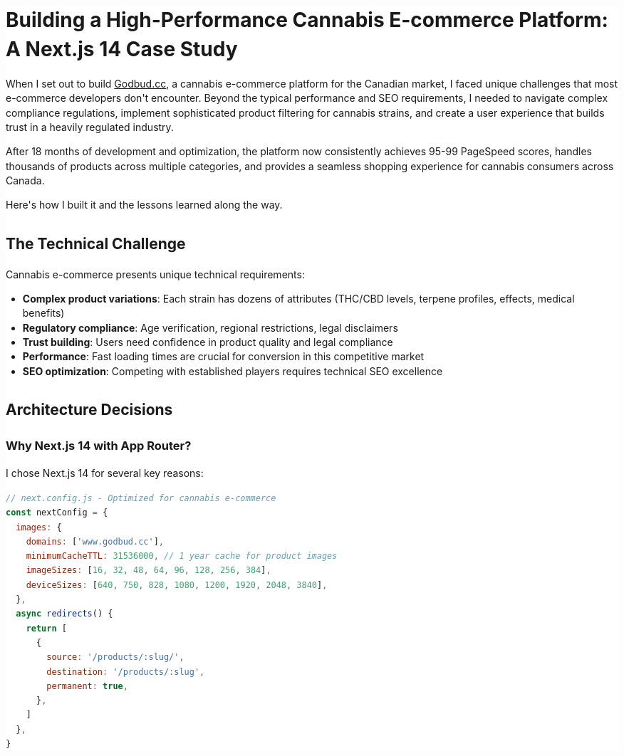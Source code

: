 # Building a High-Performance Cannabis E-commerce Platform: A Next.js 14 Case Study

When I set out to build [Godbud.cc](https://www.godbud.cc), a cannabis e-commerce platform for the Canadian market, I faced unique challenges that most e-commerce developers don't encounter. Beyond the typical performance and SEO requirements, I needed to navigate complex compliance regulations, implement sophisticated product filtering for cannabis strains, and create a user experience that builds trust in a heavily regulated industry.

After 18 months of development and optimization, the platform now consistently achieves 95-99 PageSpeed scores, handles thousands of products across multiple categories, and provides a seamless shopping experience for cannabis consumers across Canada.

Here's how I built it and the lessons learned along the way.

## The Technical Challenge

Cannabis e-commerce presents unique technical requirements:

- **Complex product variations**: Each strain has dozens of attributes (THC/CBD levels, terpene profiles, effects, medical benefits)
- **Regulatory compliance**: Age verification, regional restrictions, legal disclaimers
- **Trust building**: Users need confidence in product quality and legal compliance
- **Performance**: Fast loading times are crucial for conversion in this competitive market
- **SEO optimization**: Competing with established players requires technical SEO excellence

## Architecture Decisions

### Why Next.js 14 with App Router?

I chose Next.js 14 for several key reasons:

```javascript
// next.config.js - Optimized for cannabis e-commerce
const nextConfig = {
  images: {
    domains: ['www.godbud.cc'],
    minimumCacheTTL: 31536000, // 1 year cache for product images
    imageSizes: [16, 32, 48, 64, 96, 128, 256, 384],
    deviceSizes: [640, 750, 828, 1080, 1200, 1920, 2048, 3840],
  },
  async redirects() {
    return [
      {
        source: '/products/:slug/',
        destination: '/products/:slug',
        permanent: true,
      },
    ]
  },
}
```
